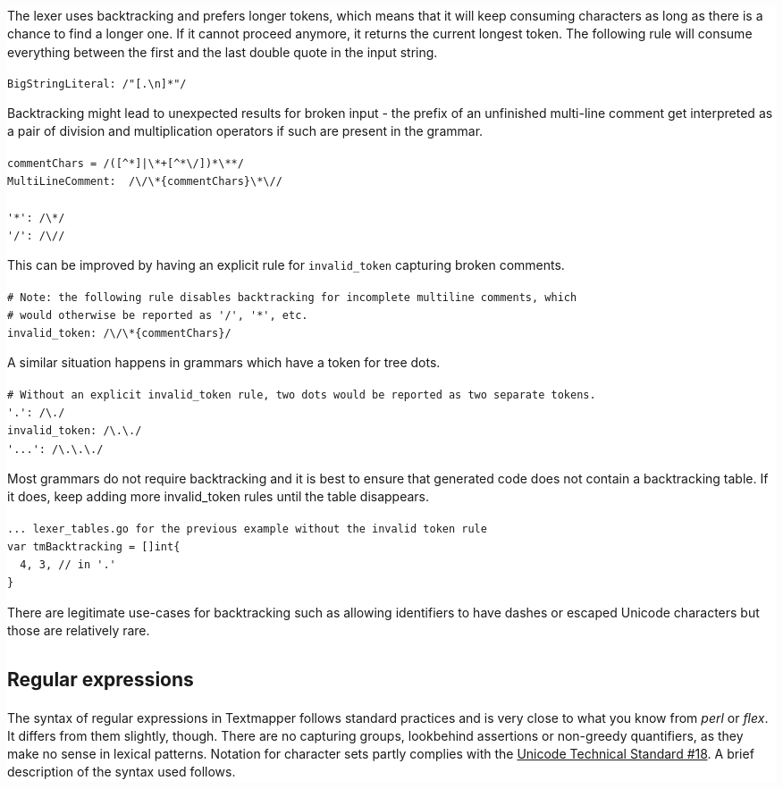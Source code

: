 The lexer uses backtracking and prefers longer tokens, which means that it will keep consuming characters as long as there is a chance to find a longer one. If it cannot proceed anymore, it returns the current longest token. The following rule will consume everything between the first and the last double quote in the input string.

	BigStringLiteral: /"[.\n]*"/

Backtracking might lead to unexpected results for broken input - the prefix of an unfinished multi-line comment get interpreted as a pair of division and multiplication operators if such are present in the grammar.

	commentChars = /([^*]|\*+[^*\/])*\**/
	MultiLineComment:  /\/\*{commentChars}\*\//

	'*': /\*/
	'/': /\//

This can be improved by having an explicit rule for `invalid_token` capturing broken comments.

	# Note: the following rule disables backtracking for incomplete multiline comments, which
	# would otherwise be reported as '/', '*', etc.
	invalid_token: /\/\*{commentChars}/

A similar situation happens in grammars which have a token for tree dots.

	# Without an explicit invalid_token rule, two dots would be reported as two separate tokens.
	'.': /\./
	invalid_token: /\.\./
	'...': /\.\.\./

Most grammars do not require backtracking and it is best to ensure that generated code does not contain a backtracking table. If it does, keep adding more invalid_token rules until the table disappears.

	... lexer_tables.go for the previous example without the invalid token rule
	var tmBacktracking = []int{
	  4, 3, // in '.'
	}

There are legitimate use-cases for backtracking such as allowing identifiers to have dashes or escaped Unicode characters but those are relatively rare.

## Regular expressions

The syntax of regular expressions in Textmapper follows standard practices and is very close to what you know from _perl_ or _flex_. It differs from them slightly, though. There are no capturing groups, lookbehind assertions or non-greedy quantifiers, as they make no sense in lexical patterns. Notation for character sets partly complies with the [Unicode Technical Standard #18](http://www.unicode.org/reports/tr18/). A brief description of the syntax used follows.
